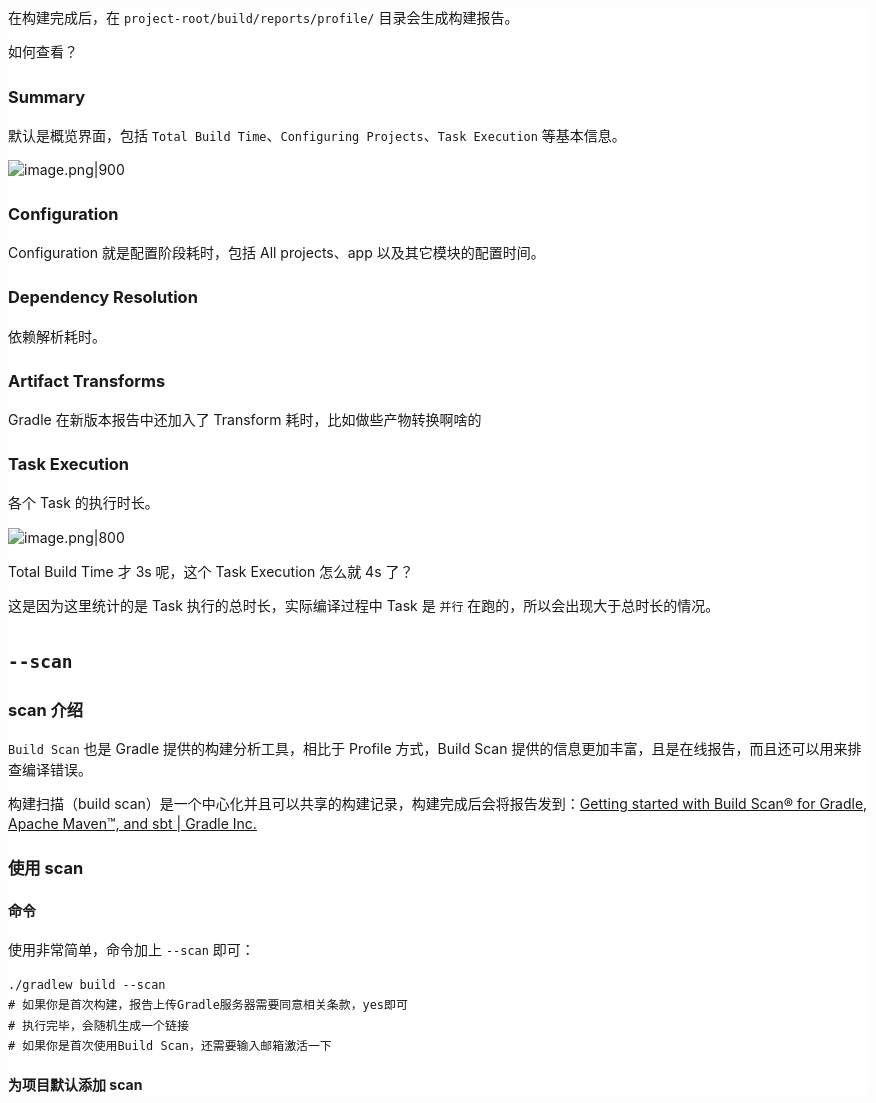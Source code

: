 在构建完成后，在 `project-root/build/reports/profile/` 目录会生成构建报告。

如何查看？

### Summary

默认是概览界面，包括 `Total Build Time`、`Configuring Projects`、`Task Execution` 等基本信息。

![image.png|900](https://raw.githubusercontent.com/hacket/ObsidianOSS/master/obsidian/20240324221850.png)

### Configuration

Configuration 就是配置阶段耗时，包括 All projects、app 以及其它模块的配置时间。

### Dependency Resolution

依赖解析耗时。

### Artifact Transforms

Gradle 在新版本报告中还加入了 Transform 耗时，比如做些产物转换啊啥的

### Task Execution

各个 Task 的执行时长。

![image.png|800](https://raw.githubusercontent.com/hacket/ObsidianOSS/master/obsidian/20240324222101.png)

Total Build Time 才 3s 呢，这个 Task Execution 怎么就 4s 了？

这是因为这里统计的是 Task 执行的总时长，实际编译过程中 Task 是 `并行` 在跑的，所以会出现大于总时长的情况。

## `--scan`

### scan 介绍

`Build Scan` 也是 Gradle 提供的构建分析工具，相比于 Profile 方式，Build Scan 提供的信息更加丰富，且是在线报告，而且还可以用来排查编译错误。

构建扫描（build scan）是一个中心化并且可以共享的构建记录，构建完成后会将报告发到：[Getting started with Build Scan® for Gradle, Apache Maven™, and sbt | Gradle Inc.](https://scans.gradle.com/)

### 使用 scan

#### 命令

使用非常简单，命令加上 `--scan` 即可：

```shell
./gradlew build --scan
# 如果你是首次构建，报告上传Gradle服务器需要同意相关条款，yes即可
# 执行完毕，会随机生成一个链接
# 如果你是首次使用Build Scan，还需要输入邮箱激活一下
```

#### 为项目默认添加 scan
